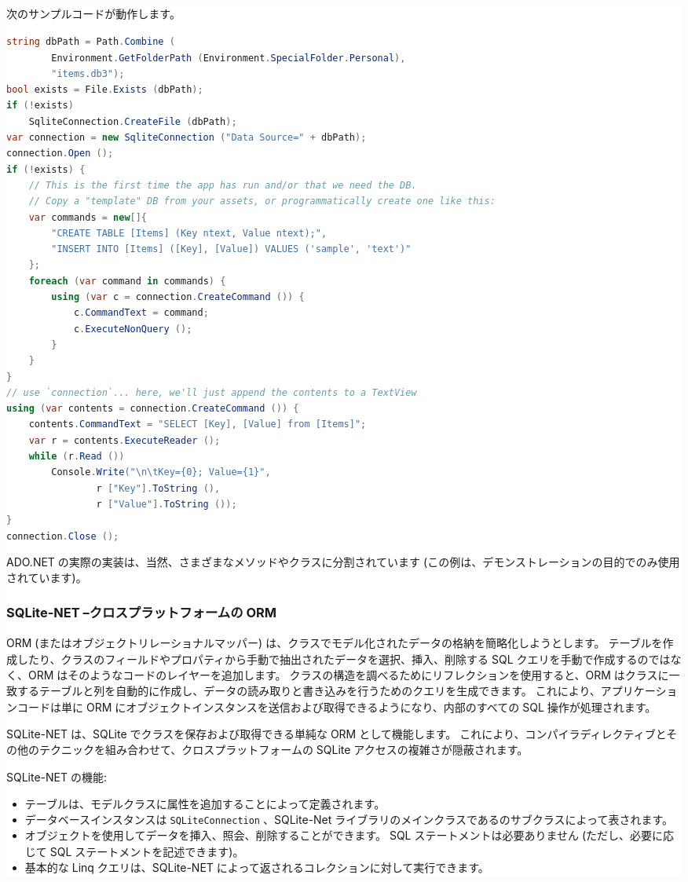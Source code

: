 次のサンプルコードが動作します。

```csharp
string dbPath = Path.Combine (
        Environment.GetFolderPath (Environment.SpecialFolder.Personal),
        "items.db3");
bool exists = File.Exists (dbPath);
if (!exists)
    SqliteConnection.CreateFile (dbPath);
var connection = new SqliteConnection ("Data Source=" + dbPath);
connection.Open ();
if (!exists) {
    // This is the first time the app has run and/or that we need the DB.
    // Copy a "template" DB from your assets, or programmatically create one like this:
    var commands = new[]{
        "CREATE TABLE [Items] (Key ntext, Value ntext);",
        "INSERT INTO [Items] ([Key], [Value]) VALUES ('sample', 'text')"
    };
    foreach (var command in commands) {
        using (var c = connection.CreateCommand ()) {
            c.CommandText = command;
            c.ExecuteNonQuery ();
        }
    }
}
// use `connection`... here, we'll just append the contents to a TextView
using (var contents = connection.CreateCommand ()) {
    contents.CommandText = "SELECT [Key], [Value] from [Items]";
    var r = contents.ExecuteReader ();
    while (r.Read ())
        Console.Write("\n\tKey={0}; Value={1}",
                r ["Key"].ToString (),
                r ["Value"].ToString ());
}
connection.Close ();
```

ADO.NET の実際の実装は、当然、さまざまなメソッドやクラスに分割されています (この例は、デモンストレーションの目的でのみ使用されています)。

### <a name="sqlite-net--cross-platform-orm"></a>SQLite-NET –クロスプラットフォームの ORM

ORM (またはオブジェクトリレーショナルマッパー) は、クラスでモデル化されたデータの格納を簡略化しようとします。 テーブルを作成したり、クラスのフィールドやプロパティから手動で抽出されたデータを選択、挿入、削除する SQL クエリを手動で作成するのではなく、ORM はそのようなコードのレイヤーを追加します。 クラスの構造を調べるためにリフレクションを使用すると、ORM はクラスに一致するテーブルと列を自動的に作成し、データの読み取りと書き込みを行うためのクエリを生成できます。 これにより、アプリケーションコードは単に ORM にオブジェクトインスタンスを送信および取得できるようになり、内部のすべての SQL 操作が処理されます。

SQLite-NET は、SQLite でクラスを保存および取得できる単純な ORM として機能します。 これにより、コンパイラディレクティブとその他のテクニックを組み合わせて、クロスプラットフォームの SQLite アクセスの複雑さが隠蔽されます。

SQLite-NET の機能:

- テーブルは、モデルクラスに属性を追加することによって定義されます。
- データベースインスタンスは  `SQLiteConnection` 、SQLite-Net ライブラリのメインクラスであるのサブクラスによって表されます。
- オブジェクトを使用してデータを挿入、照会、削除することができます。 SQL ステートメントは必要ありません (ただし、必要に応じて SQL ステートメントを記述できます)。
- 基本的な Linq クエリは、SQLite-NET によって返されるコレクションに対して実行できます。
